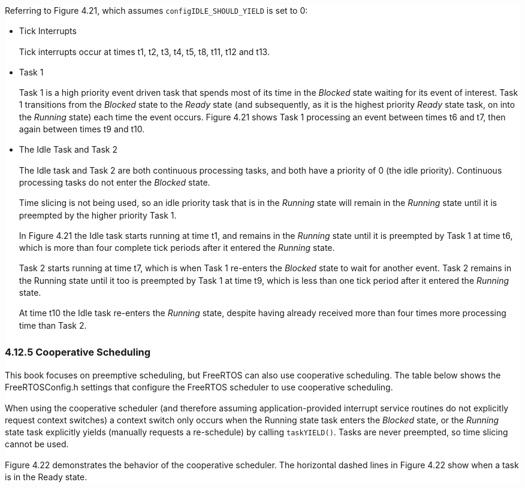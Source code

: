 Referring to Figure 4.21, which assumes `configIDLE_SHOULD_YIELD` is set to 0:

- Tick Interrupts

  Tick interrupts occur at times t1, t2, t3, t4, t5, t8, t11, t12 and
  t13.

- Task 1

  Task 1 is a high priority event driven task that spends most of its
  time in the *Blocked* state waiting for its event of interest. Task 1
  transitions from the *Blocked* state to the *Ready* state (and
  subsequently, as it is the highest priority *Ready* state task, on into
  the *Running* state) each time the event occurs. Figure 4.21 shows Task 1
  processing an event between times t6 and t7, then again between times
  t9 and t10.

- The Idle Task and Task 2

  The Idle task and Task 2 are both continuous processing tasks, and both
  have a priority of 0 (the idle priority). Continuous processing tasks do
  not enter the *Blocked* state.

  Time slicing is not being used, so an idle priority task that is in the
  *Running* state will remain in the *Running* state until it is preempted by
  the higher priority Task 1.

  In Figure 4.21 the Idle task starts running at time t1, and remains in the
  *Running* state until it is preempted by Task 1 at time t6, which is more
  than four complete tick periods after it entered the *Running* state.

  Task 2 starts running at time t7, which is when Task 1 re-enters the
  *Blocked* state to wait for another event. Task 2 remains in the Running
  state until it too is preempted by Task 1 at time t9, which is less than
  one tick period after it entered the *Running* state.

  At time t10 the Idle task re-enters the *Running* state, despite having
  already received more than four times more processing time than Task 2.

### 4.12.5 Cooperative Scheduling

This book focuses on preemptive scheduling, but FreeRTOS can also use
cooperative scheduling. The table below shows the FreeRTOSConfig.h settings
that configure the FreeRTOS scheduler to use cooperative scheduling.

When using the cooperative scheduler (and therefore assuming
application-provided interrupt service routines do not explicitly
request context switches) a context switch only occurs when the Running
state task enters the *Blocked* state, or the *Running* state task explicitly
yields (manually requests a re-schedule) by calling `taskYIELD()`. Tasks
are never preempted, so time slicing cannot be used.

Figure 4.22 demonstrates the behavior of the cooperative scheduler. The
horizontal dashed lines in Figure 4.22 show when a task is in the Ready
state.


<a name="fig4.22" title="Figure 4.22 Execution pattern demonstrating the behavior of the cooperative scheduler"></a>
